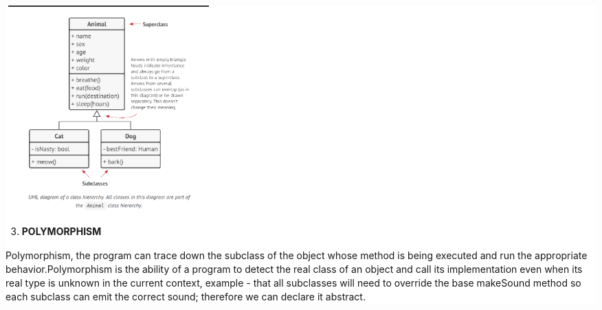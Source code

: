 <img src="media/image-3.png" alt="Alt Text" width="300" height="300">

3. **POLYMORPHISM**

Polymorphism, the program can trace down the subclass of the object whose method is being executed and run the appropriate behavior.Polymorphism is the ability of a program to detect the real class of an object and call its implementation even when its real type is unknown in the current context, example - that all subclasses will need to override the base makeSound method so each subclass can emit the correct sound; therefore we can declare it abstract. 
